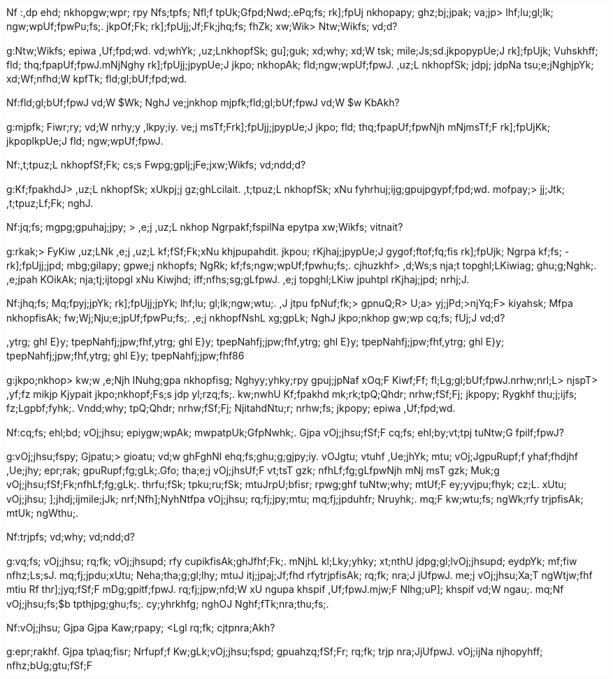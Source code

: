 Nf :,dp ehd; nkhopgw;wpr; rpy Nfs;tpfs; Nfl;f tpUk;Gfpd;Nwd;.ePq;fs; rk];fpUj nkhopapy; ghz;bj;jpak; va;jp> lhf;lu;gl;lk; ngw;wpUf;fpwPu;fs;. jkpOf;Fk; rk];fpUjj;Jf;Fk;jhq;fs; fhZk; xw;Wik> Ntw;Wikfs; vd;d?

g:Ntw;Wikfs; epiwa ,Uf;fpd;wd. vd;whYk; ,uz;LnkhopfSk; gu];guk; xd;why; xd;W tsk; mile;Js;sd.jkpopypUe;J rk];fpUjk; Vuhskhff; fld; thq;fpapUf;fpwJ.mNjNghy rk];fpUjj;jpypUe;J jkpo; nkhopAk; fld;ngw;wpUf;fpwJ. ,uz;L nkhopfSk; jdpj; jdpNa tsu;e;jNghjpYk; xd;Wf;nfhd;W kpfTk; fld;gl;bUf;fpd;wd.

Nf:fld;gl;bUf;fpwJ vd;W $Wk; NghJ ve;jnkhop mjpfk;fld;gl;bUf;fpwJ vd;W $w KbAkh?

g:mjpfk; Fiwr;ry; vd;W nrhy;y ,lkpy;iy. ve;j msTf;Frk];fpUjj;jpypUe;J jkpo; fld; thq;fpapUf;fpwNjh mNjmsTf;F rk];fpUjKk; jkpoplkpUe;J fld; ngw;wpUf;fpwJ.

Nf:,t;tpuz;L nkhopfSf;Fk; cs;s Fwpg;gplj;jFe;jxw;Wikfs; vd;ndd;d?

g:Kf;fpakhdJ> ,uz;L nkhopfSk; xUkpj;j gz;ghLcilait. ,t;tpuz;L nkhopfSk; xNu fyhrhuj;ijg;gpujpgypf;fpd;wd. mofpay;> jj;Jtk; ,t;tpuz;Lf;Fk; nghJ.

Nf:jq;fs; mgpg;gpuhaj;jpy; > ,e;j ,uz;L nkhop Ngrpakf;fspilNa epytpa xw;Wikfs; vitnait?

g:rkak;> FyKiw ,uz;LNk ,e;j ,uz;L kf;fSf;Fk;xNu khjpupahdit. jkpou; rKjhaj;jpypUe;J gygof;ftof;fq;fis rk];fpUjk; Ngrpa kf;fs; -rk];fpUjj;jpd; mbg;gilapy; gpwe;j nkhopfs; NgRk; kf;fs;ngw;wpUf;fpwhu;fs;. cjhuzkhf> ,d;Ws;s nja;t topghl;LKiwiag; ghu;g;Nghk;. ,e;jpah KOikAk; nja;tj;ijtopgl xNu Kiwjhd; iff;nfhs;sg;gLfpwJ. ,e;j topghl;LKiw jpuhtpl rKjhaj;jpd; nrhj;J.

Nf:jhq;fs; Mq;fpyj;jpYk; rk];fpUjj;jpYk; lhf;lu; gl;lk;ngw;wtu;. ,J jtpu fpNuf;fk;> gpnuQ;R> U\;a> yj;jPd;>njYq;F> kiyahsk; Mfpa nkhopfisAk; fw;Wj;Nju;e;jpUf;fpwPu;fs;. ,e;j nkhopfNshL xg;gpLk; NghJ jkpo;nkhop gw;wp cq;fs; fUj;J vd;d?

,ytrg; ghl E}y; tpepNahfj;jpw;fhf,ytrg; ghl E}y; tpepNahfj;jpw;fhf,ytrg; ghl E}y; tpepNahfj;jpw;fhf,ytrg; ghl E}y; tpepNahfj;jpw;fhf,ytrg; ghl E}y; tpepNahfj;jpw;fhf86

g:jkpo;nkhop> kw;w ,e;Njh INuhg;gpa nkhopfisg; Nghyy;yhky;rpy gpuj;jpNaf xOq;F Kiwf;Ff; fl;Lg;gl;bUf;fpwJ.nrhw;nrl;L> njspT> ,yf;fz mikjp Kjypait jkpo;nkhopf;Fs;s jdp yl;rzq;fs;. kw;nwhU Kf;fpakhd mk;rk;tpQ;Qhdr; nrhw;fSf;Fj; jkpopy; Rygkhf thu;j;ijfs; fz;Lgpbf;fyhk;. Vndd;why; tpQ;Qhdr; nrhw;fSf;Fj; NjitahdNtu;r; nrhw;fs; jkpopy; epiwa ,Uf;fpd;wd.

Nf:cq;fs; ehl;bd; vOj;jhsu; epiygw;wpAk; mwpatpUk;GfpNwhk;. Gjpa vOj;jhsu;fSf;F cq;fs; ehl;by;vt;tpj tuNtw;G fpilf;fpwJ?

g:vOj;jhsu;fspy; Gjpatu;> gioatu; vd;w ghFghNl ehq;fs;ghu;g;gjpy;iy. vOJgtu; vtuhf ,Ue;jhYk; mtu; vOj;JgpuRupf;f yhaf;fhdjhf ,Ue;jhy; epr;rak; gpuRupf;fg;gLk;.Gfo; tha;e;j vOj;jhsUf;F vt;tsT gzk; nfhLf;fg;gLfpwNjh mNj msT gzk; Muk;g vOj;jhsu;fSf;Fk;nfhLf;fg;gLk;. thrfu;fSk; tpku;ru;fSk; mtuJrpU\;bfisr; rpwg;ghf tuNtw;why; mtUf;F ey;yvjpu;fhyk; cz;L. xUtu; vOj;jhsu; ];jhdj;ijmile;jJk; nrf;Nfh];NyhNtfpa vOj;jhsu; rq;fj;jpy;mtu; mq;fj;jpduhfr; Nruyhk;. mq;F kw;wtu;fs; ngWk;rfy trjpfisAk; mtUk; ngWthu;.

Nf:trjpfs; vd;why; vd;ndd;d?

g:vq;fs; vOj;jhsu; rq;fk; vOj;jhsupd; rfy cupikfisAk;ghJfhf;Fk;. mNjhL kl;Lky;yhky; xt;nthU jdpg;gl;lvOj;jhsupd; eydpYk; mf;fiw nfhz;Ls;sJ. mq;fj;jpdu;xUtu; Neha;tha;g;gl;lhy; mtuJ itj;jpaj;Jf;fhd rfytrjpfisAk; rq;fk; nra;J jUfpwJ. me;j vOj;jhsu;Xa;T ngWtjw;fhf mtiu Rf thr];jyq;fSf;F mDg;gpitf;fpwJ. rq;fj;jpw;nfd;W xU ngupa khspif ,Uf;fpwJ.mjw;F Nlhg;uP]; khspif vd;W ngau;. mq;Nf vOj;jhsu;fs;$b tpthjpg;ghu;fs;. cy;yhrkhfg; nghOJ Nghf;fTk;nra;thu;fs;.

Nf:vOj;jhsu; Gjpa Gjpa Kaw;rpapy; <Lgl rq;fk; cjtpnra;Akh?

g:epr;rakhf. Gjpa tp\aq;fisr; Nrfupf;f Kw;gLk;vOj;jhsu;fspd; gpuahzq;fSf;Fr; rq;fk; trjp nra;JjUfpwJ. vOj;ijNa njhopyhff; nfhz;bUg;gtu;fSf;F
